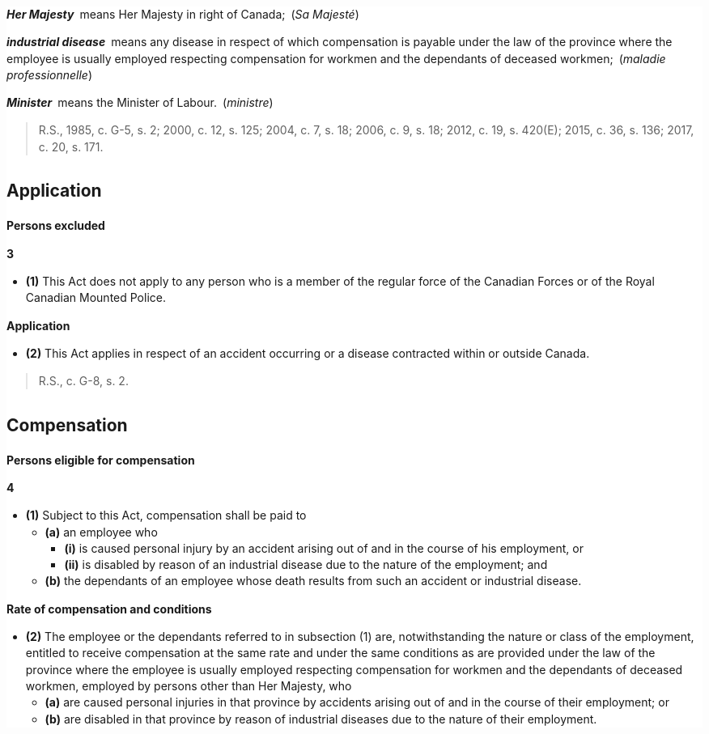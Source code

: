 ***Her Majesty*** means Her Majesty in right of Canada; (*Sa Majesté*)

***industrial disease*** means any disease in respect of which compensation is payable under the law of the province where the employee is usually employed respecting compensation for workmen and the dependants of deceased workmen; (*maladie professionnelle*)

***Minister*** means the Minister of Labour. (*ministre*)
> R.S., 1985, c. G-5, s. 2; 2000, c. 12, s. 125; 2004, c. 7, s. 18; 2006, c. 9, s. 18; 2012, c. 19, s. 420(E); 2015, c. 36, s. 136; 2017, c. 20, s. 171.





## Application



**Persons excluded**

**3** 

- **(1)** This Act does not apply to any person who is a member of the regular force of the Canadian Forces or of the Royal Canadian Mounted Police.

**Application**

- **(2)** This Act applies in respect of an accident occurring or a disease contracted within or outside Canada.
> R.S., c. G-8, s. 2.





## Compensation



**Persons eligible for compensation**

**4** 

- **(1)** Subject to this Act, compensation shall be paid to
	- **(a)** an employee who
		- **(i)** is caused personal injury by an accident arising out of and in the course of his employment, or
		- **(ii)** is disabled by reason of an industrial disease due to the nature of the employment; and
	- **(b)** the dependants of an employee whose death results from such an accident or industrial disease.

**Rate of compensation and conditions**

- **(2)** The employee or the dependants referred to in subsection (1) are, notwithstanding the nature or class of the employment, entitled to receive compensation at the same rate and under the same conditions as are provided under the law of the province where the employee is usually employed respecting compensation for workmen and the dependants of deceased workmen, employed by persons other than Her Majesty, who
	- **(a)** are caused personal injuries in that province by accidents arising out of and in the course of their employment; or
	- **(b)** are disabled in that province by reason of industrial diseases due to the nature of their employment.
